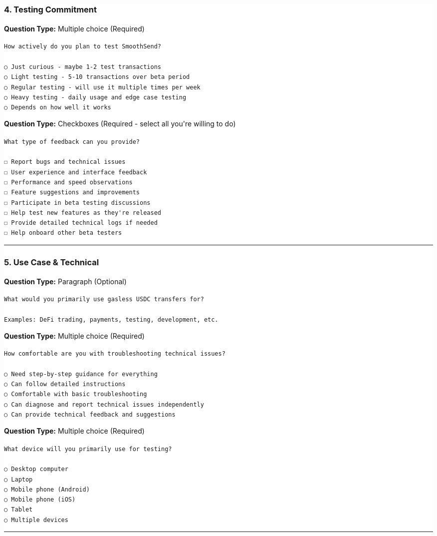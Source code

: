 
### **4. Testing Commitment**
**Question Type:** Multiple choice (Required)
```
How actively do you plan to test SmoothSend?

○ Just curious - maybe 1-2 test transactions
○ Light testing - 5-10 transactions over beta period
○ Regular testing - will use it multiple times per week
○ Heavy testing - daily usage and edge case testing
○ Depends on how well it works
```

**Question Type:** Checkboxes (Required - select all you're willing to do)
```
What type of feedback can you provide?

☐ Report bugs and technical issues
☐ User experience and interface feedback
☐ Performance and speed observations
☐ Feature suggestions and improvements
☐ Participate in beta testing discussions
☐ Help test new features as they're released
☐ Provide detailed technical logs if needed
☐ Help onboard other beta testers
```

---

### **5. Use Case & Technical**
**Question Type:** Paragraph (Optional)
```
What would you primarily use gasless USDC transfers for?

Examples: DeFi trading, payments, testing, development, etc.
```

**Question Type:** Multiple choice (Required)
```
How comfortable are you with troubleshooting technical issues?

○ Need step-by-step guidance for everything
○ Can follow detailed instructions
○ Comfortable with basic troubleshooting
○ Can diagnose and report technical issues independently
○ Can provide technical feedback and suggestions
```

**Question Type:** Multiple choice (Required)
```
What device will you primarily use for testing?

○ Desktop computer
○ Laptop
○ Mobile phone (Android)
○ Mobile phone (iOS)
○ Tablet
○ Multiple devices
```

---